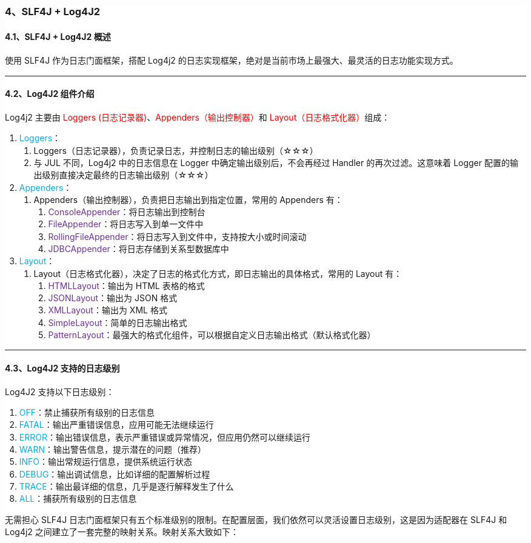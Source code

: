 

### 4、SLF4J + Log4J2

#### 4.1、SLF4J + Log4J2 概述

使用 SLF4J 作为日志门面框架，搭配 Log4j2 的日志实现框架，绝对是当前市场上最强大、最灵活的日志功能实现方式。

---


#### 4.2、Log4J2 组件介绍

Log4j2 主要由 <font color="#ff0000">Loggers (日志记录器)</font>、<font color="#ff0000">Appenders（输出控制器）</font>和 <font color="#ff0000">Layout（日志格式化器）</font>组成：

1. <font color="#00b0f0">Loggers</font>：
	1. Loggers（日志记录器），负责记录日志，并控制日志的输出级别（☆☆☆）
	2. 与 JUL 不同，Log4j2 中的日志信息在 Logger 中确定输出级别后，不会再经过 Handler 的再次过滤。这意味着 Logger 配置的输出级别直接决定最终的日志输出级别（☆☆☆）
2. <font color="#00b0f0">Appenders</font>：
	1. Appenders（输出控制器），负责把日志输出到指定位置，常用的 Appenders 有：
		1. <font color="#7030a0">ConsoleAppender</font>：将日志输出到控制台
		2. <font color="#7030a0">FileAppender</font>：将日志写入到单一文件中
		3. <font color="#7030a0">RollingFileAppender</font>：将日志写入到文件中，支持按大小或时间滚动
		4. <font color="#7030a0">JDBCAppender</font>：将日志存储到关系型数据库中
3. <font color="#00b0f0">Layout</font>：
	1. Layout（日志格式化器），决定了日志的格式化方式，即日志输出的具体格式，常用的 Layout 有：
		1. <font color="#7030a0">HTMLLayout</font>：输出为 HTML 表格的格式
		2. <font color="#7030a0">JSONLayout</font>：输出为 JSON 格式
		3. <font color="#7030a0">XMLLayout</font>：输出为 XML 格式
		4. <font color="#7030a0">SimpleLayout</font>：简单的日志输出格式
		5. <font color="#7030a0">PatternLayout</font>：最强大的格式化组件，可以根据自定义日志输出格式（默认格式化器）

---


#### 4.3、Log4J2 支持的日志级别

Log4J2 支持以下日志级别：
1. <font color="#00b0f0">OFF</font>：禁止捕获所有级别的日志信息
2. <font color="#00b0f0">FATAL</font>：输出严重错误信息，应用可能无法继续运行
3. <font color="#00b0f0">ERROR</font>：输出错误信息，表示严重错误或异常情况，但应用仍然可以继续运行
4. <font color="#00b0f0">WARN</font>：输出警告信息，提示潜在的问题（推荐）
5. <font color="#00b0f0">INFO</font>：输出常规运行信息，提供系统运行状态
6. <font color="#00b0f0">DEBUG</font>：输出调试信息，比如详细的配置解析过程
7. <font color="#00b0f0">TRACE</font>：输出最详细的信息，几乎是逐行解释发生了什么
8. <font color="#00b0f0">ALL</font>：捕获所有级别的日志信息


无需担心 SLF4J 日志门面框架只有五个标准级别的限制。在配置层面，我们依然可以灵活设置日志级别，这是因为适配器在 SLF4J 和 Log4j2 之间建立了一套完整的映射关系。映射关系大致如下：